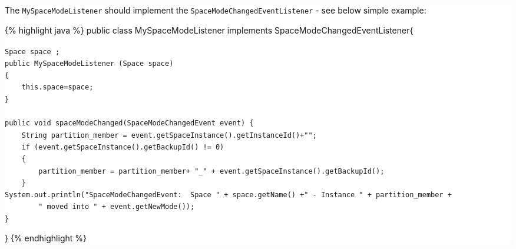 The `MySpaceModeListener` should implement the `SpaceModeChangedEventListener` - see below simple example:

{% highlight java %}
public class MySpaceModeListener implements SpaceModeChangedEventListener{

	Space space ;
	public MySpaceModeListener (Space space)
	{
		this.space=space;
	}

	public void spaceModeChanged(SpaceModeChangedEvent event) {
		String partition_member = event.getSpaceInstance().getInstanceId()+"";
		if (event.getSpaceInstance().getBackupId() != 0)
		{
			partition_member = partition_member+ "_" + event.getSpaceInstance().getBackupId();
		}
	System.out.println("SpaceModeChangedEvent:  Space " + space.getName() +" - Instance " + partition_member +
			" moved into " + event.getNewMode());
	}
}
{% endhighlight %}